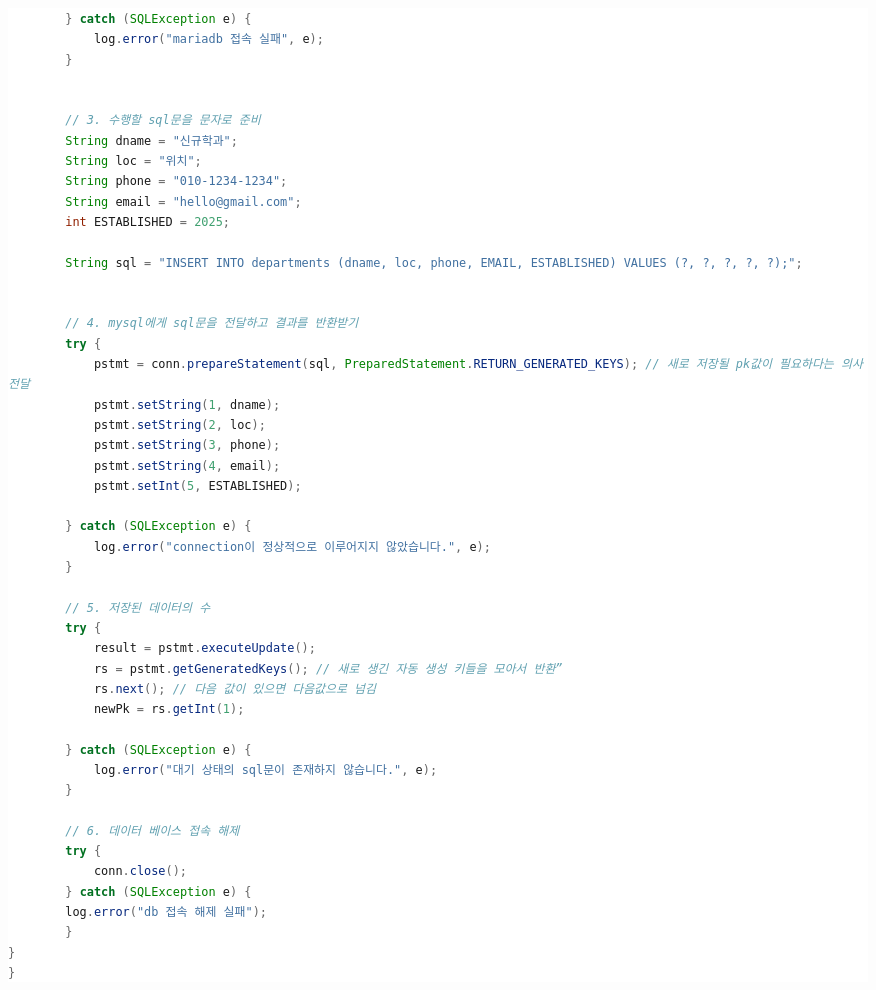 ```java
        } catch (SQLException e) {
            log.error("mariadb 접속 실패", e);
        }


        // 3. 수행할 sql문을 문자로 준비
        String dname = "신규학과";
        String loc = "위치";
        String phone = "010-1234-1234";
        String email = "hello@gmail.com";
        int ESTABLISHED = 2025;

        String sql = "INSERT INTO departments (dname, loc, phone, EMAIL, ESTABLISHED) VALUES (?, ?, ?, ?, ?);";


        // 4. mysql에게 sql문을 전달하고 결과를 반환받기
        try {
            pstmt = conn.prepareStatement(sql, PreparedStatement.RETURN_GENERATED_KEYS); // 새로 저장될 pk값이 필요하다는 의사 전달
            pstmt.setString(1, dname);
            pstmt.setString(2, loc); 
            pstmt.setString(3, phone); 
            pstmt.setString(4, email); 
            pstmt.setInt(5, ESTABLISHED); 

        } catch (SQLException e) {
            log.error("connection이 정상적으로 이루어지지 않았습니다.", e);
        }

        // 5. 저장된 데이터의 수
        try {
            result = pstmt.executeUpdate();
            rs = pstmt.getGeneratedKeys(); // 새로 생긴 자동 생성 키들을 모아서 반환”
            rs.next(); // 다음 값이 있으면 다음값으로 넘김
            newPk = rs.getInt(1); 

        } catch (SQLException e) {
            log.error("대기 상태의 sql문이 존재하지 않습니다.", e);
        }

        // 6. 데이터 베이스 접속 해제
        try {
            conn.close();
        } catch (SQLException e) {
        log.error("db 접속 해제 실패");
        }
}
}
```
